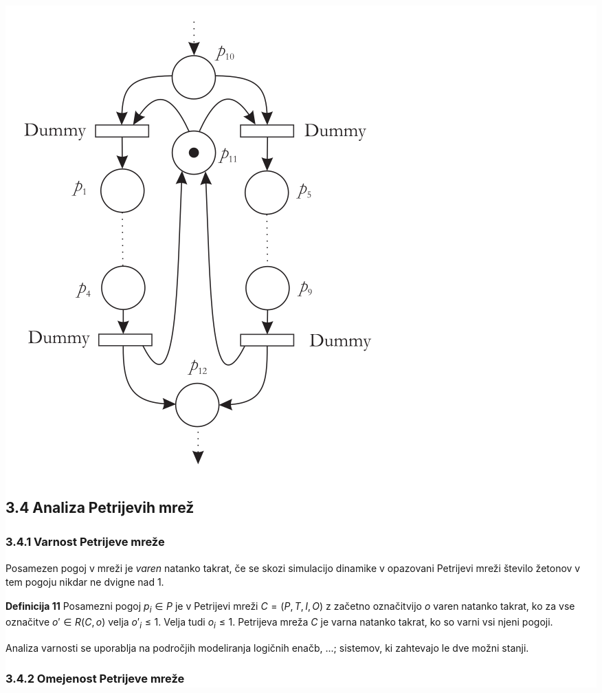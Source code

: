 ![Generator $L_1 \cup L_2$](generator_obeh_jezikov.png)

## 3.4 Analiza Petrijevih mrež

### 3.4.1 Varnost Petrijeve mreže

Posamezen pogoj v mreži je *varen* natanko takrat, če se skozi simulacijo dinamike v opazovani Petrijevi mreži število žetonov v tem pogoju nikdar ne dvigne nad 1.

**Definicija 11** Posamezni pogoj $p_i \in P$ je v Petrijevi mreži $C = (P, T, I, O)$ z začetno označitvijo $o$ varen natanko takrat, ko za vse označitve $o' \in R(C, o)$ velja $o'_i \leq 1$. Velja tudi $o_i \leq 1$. Petrijeva mreža $C$ je varna natanko takrat, ko so varni vsi njeni pogoji.

Analiza varnosti se uporablja na področjih modeliranja logičnih enačb, ...; sistemov, ki zahtevajo le dve možni stanji.

### 3.4.2 Omejenost Petrijeve mreže
